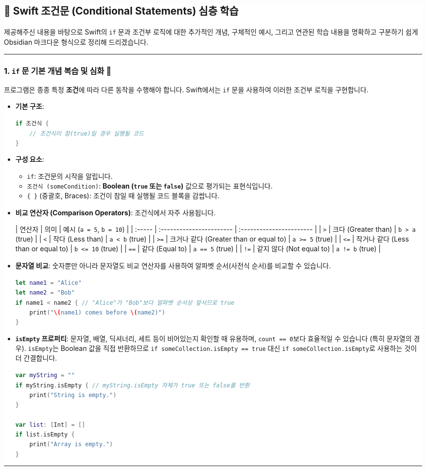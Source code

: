 ## 🚀 Swift 조건문 (Conditional Statements) 심층 학습

제공해주신 내용을 바탕으로 Swift의 `if` 문과 조건부 로직에 대한 추가적인 개념, 구체적인 예시, 그리고 연관된 학습 내용을 명확하고 구분하기 쉽게 Obsidian 마크다운 형식으로 정리해 드리겠습니다.

---

### 1. `if` 문 기본 개념 복습 및 심화 🧐

프로그램은 종종 특정 **조건**에 따라 다른 동작을 수행해야 합니다. Swift에서는 `if` 문을 사용하여 이러한 조건부 로직을 구현합니다.

- **기본 구조**:
    
    ```Swift
    if 조건식 {
        // 조건식이 참(true)일 경우 실행될 코드
    }
    ```
    
- **구성 요소**:
    
    - `if`: 조건문의 시작을 알립니다.
    - `조건식 (someCondition)`: **Boolean (`true` 또는 `false`)** 값으로 평가되는 표현식입니다.
    - `{ }` (중괄호, Braces): 조건이 참일 때 실행될 코드 블록을 감쌉니다.
- **비교 연산자 (Comparison Operators)**: 조건식에서 자주 사용됩니다.
    
    | 연산자 | 의미 | 예시 (`a = 5`, `b = 10`) | | :----- | :----------------------- | :----------------------- | | `>` | 크다 (Greater than) | `b > a` (true) | | `<` | 작다 (Less than) | `a < b` (true) | | `>=` | 크거나 같다 (Greater than or equal to) | `a >= 5` (true) | | `<=` | 작거나 같다 (Less than or equal to) | `b <= 10` (true) | | `==` | 같다 (Equal to) | `a == 5` (true) | | `!=` | 같지 않다 (Not equal to) | `a != b` (true) |
    
- **문자열 비교**: 숫자뿐만 아니라 문자열도 비교 연산자를 사용하여 알파벳 순서(사전식 순서)를 비교할 수 있습니다.
    
    ```Swift
    let name1 = "Alice"
    let name2 = "Bob"
    if name1 < name2 { // "Alice"가 "Bob"보다 알파벳 순서상 앞서므로 true
        print("\(name1) comes before \(name2)")
    }
    ```
    
- **`isEmpty` 프로퍼티**: 문자열, 배열, 딕셔너리, 세트 등이 비어있는지 확인할 때 유용하며, `count == 0`보다 효율적일 수 있습니다 (특히 문자열의 경우). `isEmpty`는 Boolean 값을 직접 반환하므로 `if someCollection.isEmpty == true` 대신 `if someCollection.isEmpty`로 사용하는 것이 더 간결합니다.
    
    ```Swift
    var myString = ""
    if myString.isEmpty { // myString.isEmpty 자체가 true 또는 false를 반환
        print("String is empty.")
    }
    
    var list: [Int] = []
    if list.isEmpty {
        print("Array is empty.")
    }
    ```
    

---
